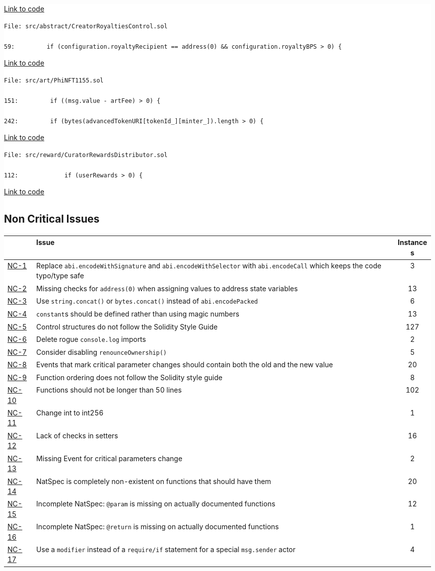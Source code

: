 [Link to code](https://github.com/code-423n4/2024-08-phi/blob/main/src/PhiFactory.sol)

```solidity
File: src/abstract/CreatorRoyaltiesControl.sol

59:         if (configuration.royaltyRecipient == address(0) && configuration.royaltyBPS > 0) {

```

[Link to code](https://github.com/code-423n4/2024-08-phi/blob/main/src/abstract/CreatorRoyaltiesControl.sol)

```solidity
File: src/art/PhiNFT1155.sol

151:         if ((msg.value - artFee) > 0) {

242:         if (bytes(advancedTokenURI[tokenId_][minter_]).length > 0) {

```

[Link to code](https://github.com/code-423n4/2024-08-phi/blob/main/src/art/PhiNFT1155.sol)

```solidity
File: src/reward/CuratorRewardsDistributor.sol

112:             if (userRewards > 0) {

```

[Link to code](https://github.com/code-423n4/2024-08-phi/blob/main/src/reward/CuratorRewardsDistributor.sol)

## Non Critical Issues

| |Issue|Instances|
|-|:-|:-:|
| [NC-1](#NC-1) | Replace `abi.encodeWithSignature` and `abi.encodeWithSelector` with `abi.encodeCall` which keeps the code typo/type safe | 3 |
| [NC-2](#NC-2) | Missing checks for `address(0)` when assigning values to address state variables | 13 |
| [NC-3](#NC-3) | Use `string.concat()` or `bytes.concat()` instead of `abi.encodePacked` | 6 |
| [NC-4](#NC-4) | `constant`s should be defined rather than using magic numbers | 13 |
| [NC-5](#NC-5) | Control structures do not follow the Solidity Style Guide | 127 |
| [NC-6](#NC-6) | Delete rogue `console.log` imports | 2 |
| [NC-7](#NC-7) | Consider disabling `renounceOwnership()` | 5 |
| [NC-8](#NC-8) | Events that mark critical parameter changes should contain both the old and the new value | 20 |
| [NC-9](#NC-9) | Function ordering does not follow the Solidity style guide | 8 |
| [NC-10](#NC-10) | Functions should not be longer than 50 lines | 102 |
| [NC-11](#NC-11) | Change int to int256 | 1 |
| [NC-12](#NC-12) | Lack of checks in setters | 16 |
| [NC-13](#NC-13) | Missing Event for critical parameters change | 2 |
| [NC-14](#NC-14) | NatSpec is completely non-existent on functions that should have them | 20 |
| [NC-15](#NC-15) | Incomplete NatSpec: `@param` is missing on actually documented functions | 12 |
| [NC-16](#NC-16) | Incomplete NatSpec: `@return` is missing on actually documented functions | 1 |
| [NC-17](#NC-17) | Use a `modifier` instead of a `require/if` statement for a special `msg.sender` actor | 4 |